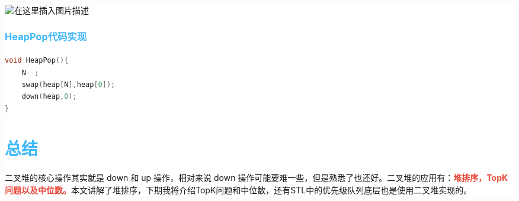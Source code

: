![在这里插入图片描述](https://img-blog.csdnimg.cn/20210120163028481.png?x-oss-process=image/watermark,type_ZmFuZ3poZW5naGVpdGk,shadow_10,text_aHR0cHM6Ly9ibG9nLmNzZG4ubmV0L3dlaXhpbl80NDYyNzgxMw==,size_16,color_FFFFFF,t_70#pic_center)
### <font color=#40B8FA>HeapPop代码实现</font>
```c
void HeapPop(){
	N--;
	swap(heap[N],heap[0]);
	down(heap,0);
}
```


# <font color=#40B8FA>总结</font>

二叉堆的核心操作其实就是 down 和 up 操作，相对来说 down 操作可能要难一些，但是熟悉了也还好。二叉堆的应用有：<font color=#e74c3c>**堆排序，TopK问题以及中位数。**</font>本文讲解了堆排序，下期我将介绍TopK问题和中位数，还有STL中的优先级队列底层也是使用二叉堆实现的。
